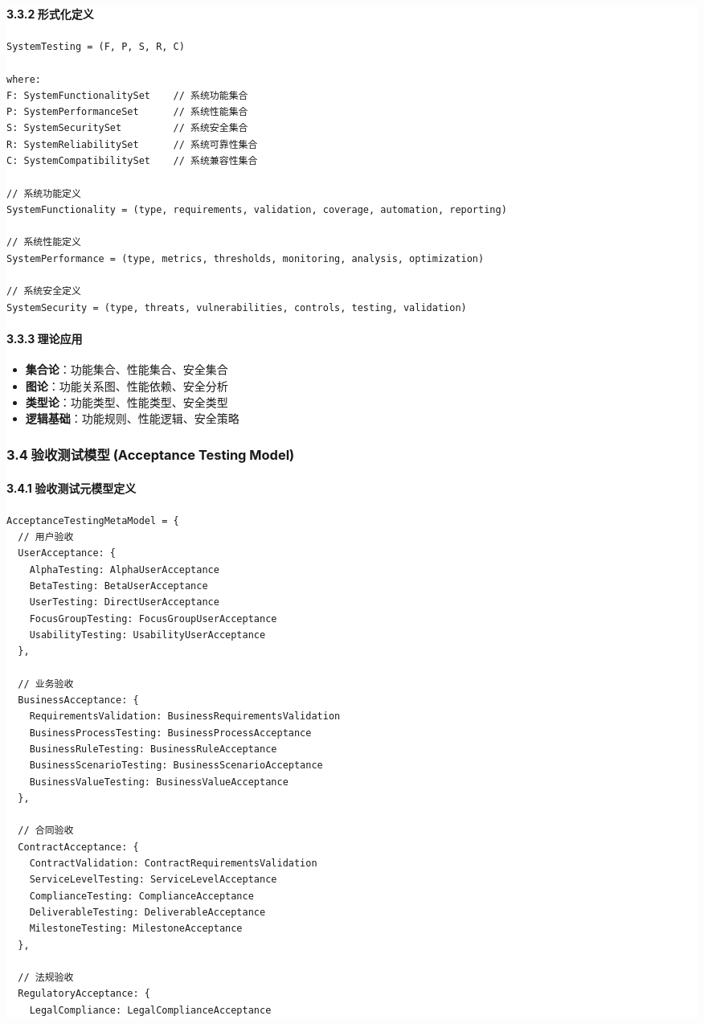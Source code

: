 #### 3.3.2 形式化定义

```text
SystemTesting = (F, P, S, R, C)

where:
F: SystemFunctionalitySet    // 系统功能集合
P: SystemPerformanceSet      // 系统性能集合
S: SystemSecuritySet         // 系统安全集合
R: SystemReliabilitySet      // 系统可靠性集合
C: SystemCompatibilitySet    // 系统兼容性集合

// 系统功能定义
SystemFunctionality = (type, requirements, validation, coverage, automation, reporting)

// 系统性能定义
SystemPerformance = (type, metrics, thresholds, monitoring, analysis, optimization)

// 系统安全定义
SystemSecurity = (type, threats, vulnerabilities, controls, testing, validation)
```

#### 3.3.3 理论应用

- **集合论**：功能集合、性能集合、安全集合
- **图论**：功能关系图、性能依赖、安全分析
- **类型论**：功能类型、性能类型、安全类型
- **逻辑基础**：功能规则、性能逻辑、安全策略

### 3.4 验收测试模型 (Acceptance Testing Model)

#### 3.4.1 验收测试元模型定义

```text
AcceptanceTestingMetaModel = {
  // 用户验收
  UserAcceptance: {
    AlphaTesting: AlphaUserAcceptance
    BetaTesting: BetaUserAcceptance
    UserTesting: DirectUserAcceptance
    FocusGroupTesting: FocusGroupUserAcceptance
    UsabilityTesting: UsabilityUserAcceptance
  },
  
  // 业务验收
  BusinessAcceptance: {
    RequirementsValidation: BusinessRequirementsValidation
    BusinessProcessTesting: BusinessProcessAcceptance
    BusinessRuleTesting: BusinessRuleAcceptance
    BusinessScenarioTesting: BusinessScenarioAcceptance
    BusinessValueTesting: BusinessValueAcceptance
  },
  
  // 合同验收
  ContractAcceptance: {
    ContractValidation: ContractRequirementsValidation
    ServiceLevelTesting: ServiceLevelAcceptance
    ComplianceTesting: ComplianceAcceptance
    DeliverableTesting: DeliverableAcceptance
    MilestoneTesting: MilestoneAcceptance
  },
  
  // 法规验收
  RegulatoryAcceptance: {
    LegalCompliance: LegalComplianceAcceptance
```